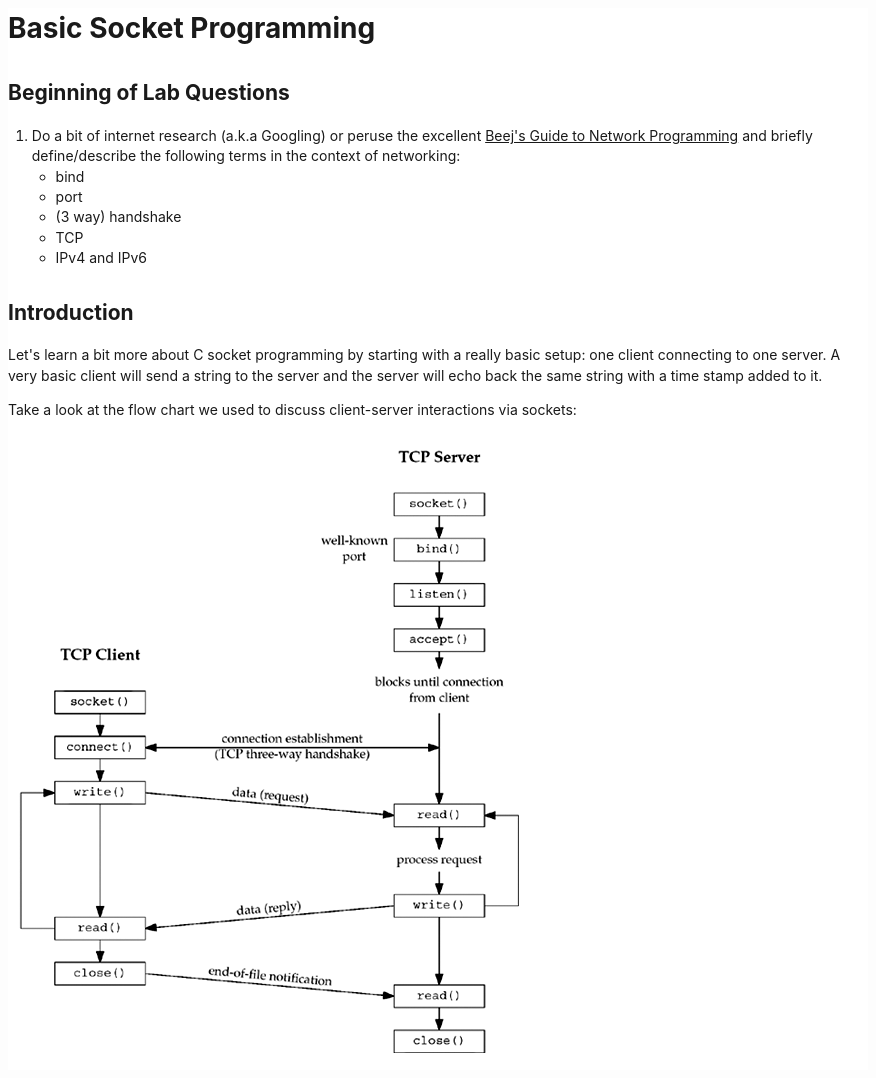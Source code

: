 # Basic Socket Programming


## Beginning of Lab Questions
1. Do a bit of internet research (a.k.a Googling) or peruse the excellent [Beej's Guide to Network Programming](http://beej.us/guide/bgnet/html/) and briefly define/describe the following terms in the context of networking:
   * bind
   * port
   * (3 way) handshake
   * TCP
   * IPv4 and IPv6

## Introduction
Let's learn a bit more about C socket programming by starting with a really basic setup: one client connecting to one server.  A very basic client will send a string to the server and the server will echo back the same string with a time stamp added to it.

Take a look at the flow chart we used to discuss client-server interactions via sockets:

![client-server architecture](./socket_client_server.png)
